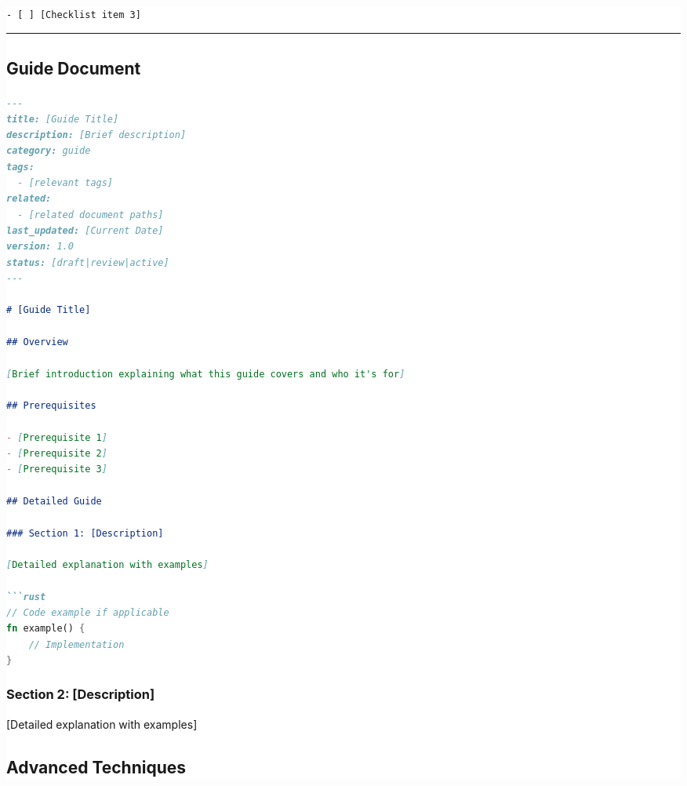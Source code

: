 ```
- [ ] [Checklist item 3]
```

---

## Guide Document

```markdown
---
title: [Guide Title]
description: [Brief description]
category: guide
tags:
  - [relevant tags]
related:
  - [related document paths]
last_updated: [Current Date]
version: 1.0
status: [draft|review|active]
---

# [Guide Title]

## Overview

[Brief introduction explaining what this guide covers and who it's for]

## Prerequisites

- [Prerequisite 1]
- [Prerequisite 2]
- [Prerequisite 3]

## Detailed Guide

### Section 1: [Description]

[Detailed explanation with examples]

```rust
// Code example if applicable
fn example() {
    // Implementation
}
```

### Section 2: [Description]

[Detailed explanation with examples]

## Advanced Techniques
